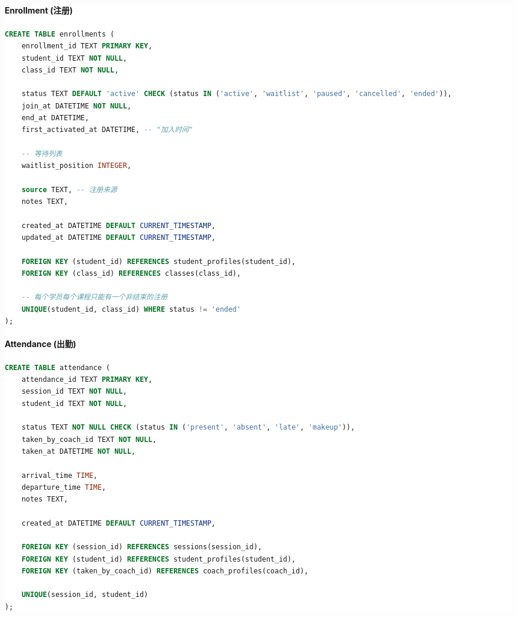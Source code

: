 #### Enrollment (注册)
```sql
CREATE TABLE enrollments (
    enrollment_id TEXT PRIMARY KEY,
    student_id TEXT NOT NULL,
    class_id TEXT NOT NULL,
    
    status TEXT DEFAULT 'active' CHECK (status IN ('active', 'waitlist', 'paused', 'cancelled', 'ended')),
    join_at DATETIME NOT NULL,
    end_at DATETIME,
    first_activated_at DATETIME, -- "加入时间"
    
    -- 等待列表
    waitlist_position INTEGER,
    
    source TEXT, -- 注册来源
    notes TEXT,
    
    created_at DATETIME DEFAULT CURRENT_TIMESTAMP,
    updated_at DATETIME DEFAULT CURRENT_TIMESTAMP,
    
    FOREIGN KEY (student_id) REFERENCES student_profiles(student_id),
    FOREIGN KEY (class_id) REFERENCES classes(class_id),
    
    -- 每个学员每个课程只能有一个非结束的注册
    UNIQUE(student_id, class_id) WHERE status != 'ended'
);
```

#### Attendance (出勤)
```sql
CREATE TABLE attendance (
    attendance_id TEXT PRIMARY KEY,
    session_id TEXT NOT NULL,
    student_id TEXT NOT NULL,
    
    status TEXT NOT NULL CHECK (status IN ('present', 'absent', 'late', 'makeup')),
    taken_by_coach_id TEXT NOT NULL,
    taken_at DATETIME NOT NULL,
    
    arrival_time TIME,
    departure_time TIME,
    notes TEXT,
    
    created_at DATETIME DEFAULT CURRENT_TIMESTAMP,
    
    FOREIGN KEY (session_id) REFERENCES sessions(session_id),
    FOREIGN KEY (student_id) REFERENCES student_profiles(student_id),
    FOREIGN KEY (taken_by_coach_id) REFERENCES coach_profiles(coach_id),
    
    UNIQUE(session_id, student_id)
);
```
